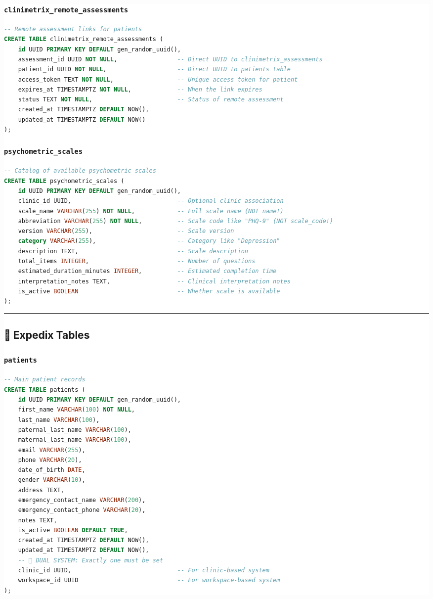 ### `clinimetrix_remote_assessments`
```sql
-- Remote assessment links for patients
CREATE TABLE clinimetrix_remote_assessments (
    id UUID PRIMARY KEY DEFAULT gen_random_uuid(),
    assessment_id UUID NOT NULL,                 -- Direct UUID to clinimetrix_assessments
    patient_id UUID NOT NULL,                    -- Direct UUID to patients table
    access_token TEXT NOT NULL,                  -- Unique access token for patient
    expires_at TIMESTAMPTZ NOT NULL,             -- When the link expires
    status TEXT NOT NULL,                        -- Status of remote assessment
    created_at TIMESTAMPTZ DEFAULT NOW(),
    updated_at TIMESTAMPTZ DEFAULT NOW()
);
```

### `psychometric_scales`
```sql
-- Catalog of available psychometric scales
CREATE TABLE psychometric_scales (
    id UUID PRIMARY KEY DEFAULT gen_random_uuid(),
    clinic_id UUID,                              -- Optional clinic association
    scale_name VARCHAR(255) NOT NULL,            -- Full scale name (NOT name!)
    abbreviation VARCHAR(255) NOT NULL,          -- Scale code like "PHQ-9" (NOT scale_code!)
    version VARCHAR(255),                        -- Scale version
    category VARCHAR(255),                       -- Category like "Depression"
    description TEXT,                            -- Scale description
    total_items INTEGER,                         -- Number of questions
    estimated_duration_minutes INTEGER,          -- Estimated completion time
    interpretation_notes TEXT,                   -- Clinical interpretation notes
    is_active BOOLEAN                            -- Whether scale is available
);
```

---

## 👥 Expedix Tables

### `patients`
```sql
-- Main patient records
CREATE TABLE patients (
    id UUID PRIMARY KEY DEFAULT gen_random_uuid(),
    first_name VARCHAR(100) NOT NULL,
    last_name VARCHAR(100),
    paternal_last_name VARCHAR(100),
    maternal_last_name VARCHAR(100),
    email VARCHAR(255),
    phone VARCHAR(20),
    date_of_birth DATE,
    gender VARCHAR(10),
    address TEXT,
    emergency_contact_name VARCHAR(200),
    emergency_contact_phone VARCHAR(20),
    notes TEXT,
    is_active BOOLEAN DEFAULT TRUE,
    created_at TIMESTAMPTZ DEFAULT NOW(),
    updated_at TIMESTAMPTZ DEFAULT NOW(),
    -- 🎯 DUAL SYSTEM: Exactly one must be set
    clinic_id UUID,                              -- For clinic-based system
    workspace_id UUID                            -- For workspace-based system
);
```
